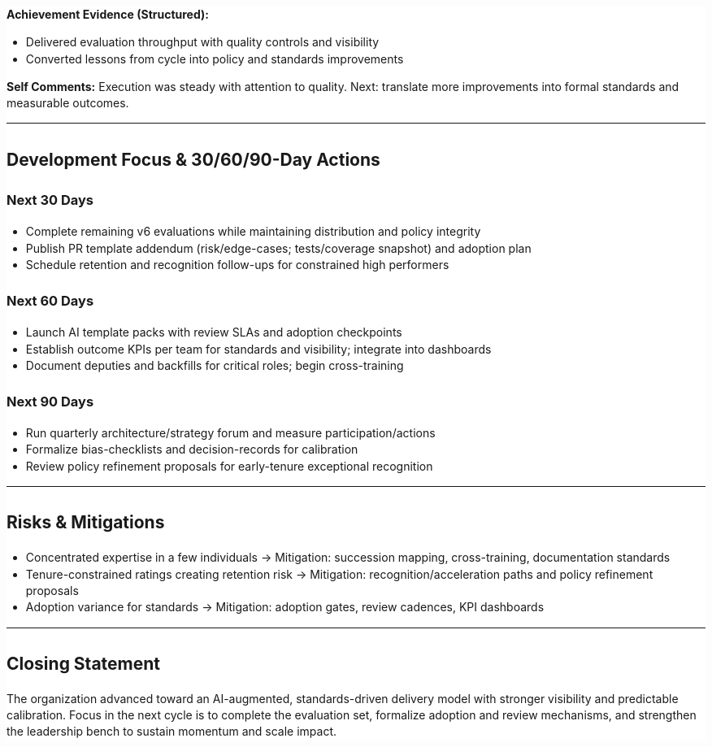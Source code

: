 **Achievement Evidence (Structured):**
- Delivered evaluation throughput with quality controls and visibility
- Converted lessons from cycle into policy and standards improvements

**Self Comments:** Execution was steady with attention to quality. Next: translate more improvements into formal standards and measurable outcomes.

---

## Development Focus & 30/60/90-Day Actions

### Next 30 Days
- Complete remaining v6 evaluations while maintaining distribution and policy integrity
- Publish PR template addendum (risk/edge-cases; tests/coverage snapshot) and adoption plan
- Schedule retention and recognition follow-ups for constrained high performers

### Next 60 Days
- Launch AI template packs with review SLAs and adoption checkpoints
- Establish outcome KPIs per team for standards and visibility; integrate into dashboards
- Document deputies and backfills for critical roles; begin cross-training

### Next 90 Days
- Run quarterly architecture/strategy forum and measure participation/actions
- Formalize bias-checklists and decision-records for calibration
- Review policy refinement proposals for early-tenure exceptional recognition

---

## Risks & Mitigations
- Concentrated expertise in a few individuals → Mitigation: succession mapping, cross-training, documentation standards
- Tenure-constrained ratings creating retention risk → Mitigation: recognition/acceleration paths and policy refinement proposals
- Adoption variance for standards → Mitigation: adoption gates, review cadences, KPI dashboards

---

## Closing Statement
The organization advanced toward an AI-augmented, standards-driven delivery model with stronger visibility and predictable calibration. Focus in the next cycle is to complete the evaluation set, formalize adoption and review mechanisms, and strengthen the leadership bench to sustain momentum and scale impact.





